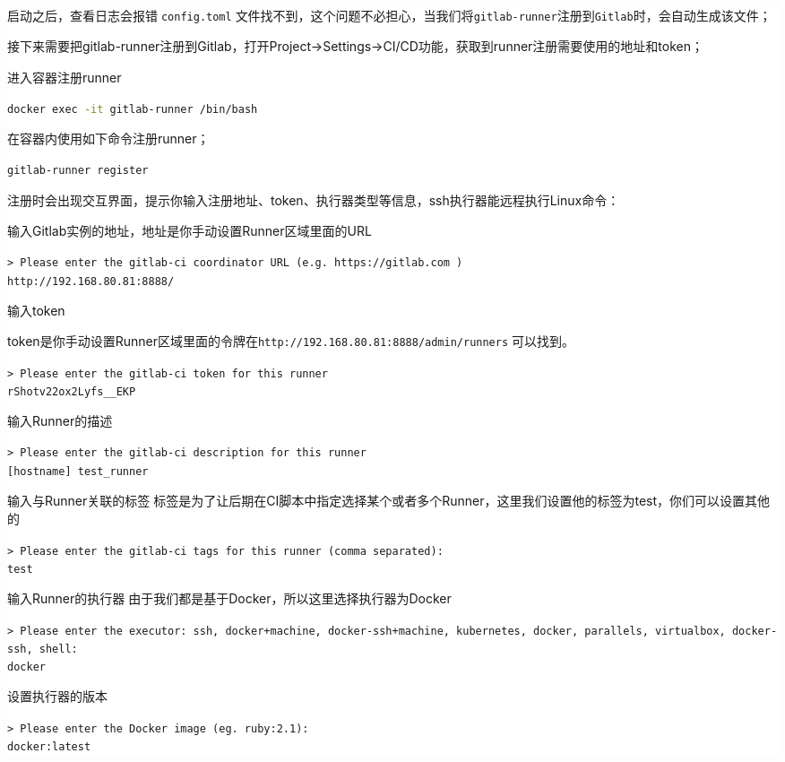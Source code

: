 启动之后，查看日志会报错 `config.toml` 文件找不到，这个问题不必担心，当我们将`gitlab-runner`注册到`Gitlab`时，会自动生成该文件；

接下来需要把gitlab-runner注册到Gitlab，打开Project->Settings->CI/CD功能，获取到runner注册需要使用的地址和token；



进入容器注册runner 

```bash
docker exec -it gitlab-runner /bin/bash
```

在容器内使用如下命令注册runner；

```bash
gitlab-runner register
```


注册时会出现交互界面，提示你输入注册地址、token、执行器类型等信息，ssh执行器能远程执行Linux命令：

输入Gitlab实例的地址，地址是你手动设置Runner区域里面的URL

```text
> Please enter the gitlab-ci coordinator URL (e.g. https://gitlab.com )
http://192.168.80.81:8888/
```

输入token

token是你手动设置Runner区域里面的令牌在`http://192.168.80.81:8888/admin/runners` 可以找到。

```text
> Please enter the gitlab-ci token for this runner
rShotv22ox2Lyfs__EKP
```

输入Runner的描述

```text
> Please enter the gitlab-ci description for this runner
[hostname] test_runner
```

输入与Runner关联的标签
标签是为了让后期在CI脚本中指定选择某个或者多个Runner，这里我们设置他的标签为test，你们可以设置其他的

```text
> Please enter the gitlab-ci tags for this runner (comma separated):
test
```

输入Runner的执行器
由于我们都是基于Docker，所以这里选择执行器为Docker

```text
> Please enter the executor: ssh, docker+machine, docker-ssh+machine, kubernetes, docker, parallels, virtualbox, docker-ssh, shell:
docker
```

设置执行器的版本

```text
> Please enter the Docker image (eg. ruby:2.1):
docker:latest
```


[2f2b0215d692]: test_runner